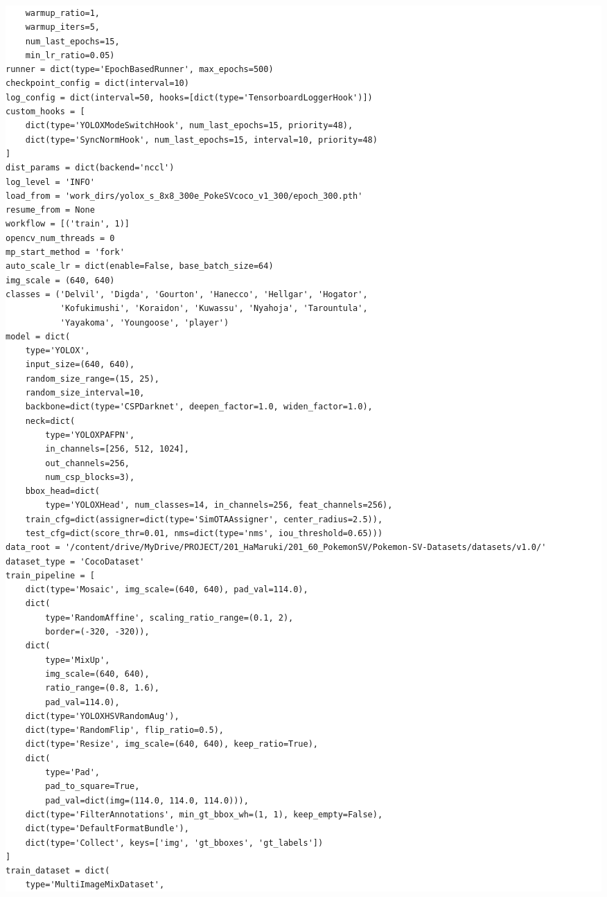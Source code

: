         warmup_ratio=1,
        warmup_iters=5,
        num_last_epochs=15,
        min_lr_ratio=0.05)
    runner = dict(type='EpochBasedRunner', max_epochs=500)
    checkpoint_config = dict(interval=10)
    log_config = dict(interval=50, hooks=[dict(type='TensorboardLoggerHook')])
    custom_hooks = [
        dict(type='YOLOXModeSwitchHook', num_last_epochs=15, priority=48),
        dict(type='SyncNormHook', num_last_epochs=15, interval=10, priority=48)
    ]
    dist_params = dict(backend='nccl')
    log_level = 'INFO'
    load_from = 'work_dirs/yolox_s_8x8_300e_PokeSVcoco_v1_300/epoch_300.pth'
    resume_from = None
    workflow = [('train', 1)]
    opencv_num_threads = 0
    mp_start_method = 'fork'
    auto_scale_lr = dict(enable=False, base_batch_size=64)
    img_scale = (640, 640)
    classes = ('Delvil', 'Digda', 'Gourton', 'Hanecco', 'Hellgar', 'Hogator',
               'Kofukimushi', 'Koraidon', 'Kuwassu', 'Nyahoja', 'Tarountula',
               'Yayakoma', 'Youngoose', 'player')
    model = dict(
        type='YOLOX',
        input_size=(640, 640),
        random_size_range=(15, 25),
        random_size_interval=10,
        backbone=dict(type='CSPDarknet', deepen_factor=1.0, widen_factor=1.0),
        neck=dict(
            type='YOLOXPAFPN',
            in_channels=[256, 512, 1024],
            out_channels=256,
            num_csp_blocks=3),
        bbox_head=dict(
            type='YOLOXHead', num_classes=14, in_channels=256, feat_channels=256),
        train_cfg=dict(assigner=dict(type='SimOTAAssigner', center_radius=2.5)),
        test_cfg=dict(score_thr=0.01, nms=dict(type='nms', iou_threshold=0.65)))
    data_root = '/content/drive/MyDrive/PROJECT/201_HaMaruki/201_60_PokemonSV/Pokemon-SV-Datasets/datasets/v1.0/'
    dataset_type = 'CocoDataset'
    train_pipeline = [
        dict(type='Mosaic', img_scale=(640, 640), pad_val=114.0),
        dict(
            type='RandomAffine', scaling_ratio_range=(0.1, 2),
            border=(-320, -320)),
        dict(
            type='MixUp',
            img_scale=(640, 640),
            ratio_range=(0.8, 1.6),
            pad_val=114.0),
        dict(type='YOLOXHSVRandomAug'),
        dict(type='RandomFlip', flip_ratio=0.5),
        dict(type='Resize', img_scale=(640, 640), keep_ratio=True),
        dict(
            type='Pad',
            pad_to_square=True,
            pad_val=dict(img=(114.0, 114.0, 114.0))),
        dict(type='FilterAnnotations', min_gt_bbox_wh=(1, 1), keep_empty=False),
        dict(type='DefaultFormatBundle'),
        dict(type='Collect', keys=['img', 'gt_bboxes', 'gt_labels'])
    ]
    train_dataset = dict(
        type='MultiImageMixDataset',
